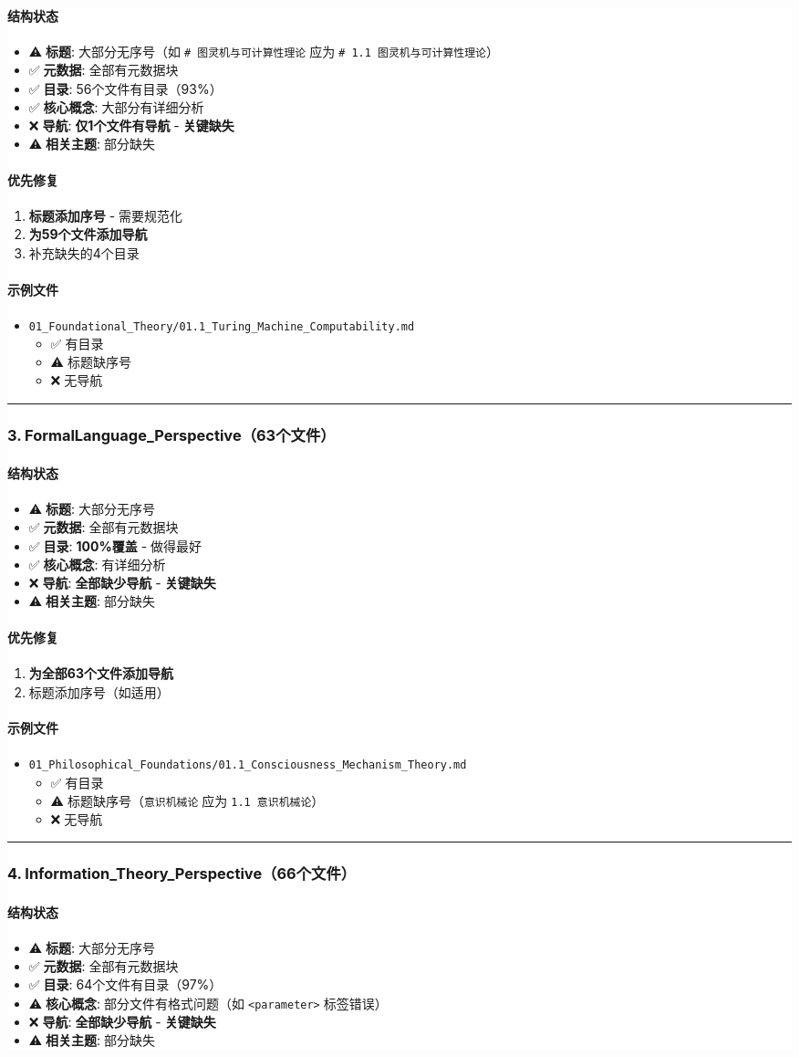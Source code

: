 #### 结构状态
- ⚠️ **标题**: 大部分无序号（如 `# 图灵机与可计算性理论` 应为 `# 1.1 图灵机与可计算性理论`）
- ✅ **元数据**: 全部有元数据块
- ✅ **目录**: 56个文件有目录（93%）
- ✅ **核心概念**: 大部分有详细分析
- ❌ **导航**: **仅1个文件有导航** - **关键缺失**
- ⚠️ **相关主题**: 部分缺失

#### 优先修复
1. **标题添加序号** - 需要规范化
2. **为59个文件添加导航**
3. 补充缺失的4个目录

#### 示例文件
- `01_Foundational_Theory/01.1_Turing_Machine_Computability.md`
  - ✅ 有目录
  - ⚠️ 标题缺序号
  - ❌ 无导航

---

### 3. FormalLanguage_Perspective（63个文件）

#### 结构状态
- ⚠️ **标题**: 大部分无序号
- ✅ **元数据**: 全部有元数据块
- ✅ **目录**: **100%覆盖** - 做得最好
- ✅ **核心概念**: 有详细分析
- ❌ **导航**: **全部缺少导航** - **关键缺失**
- ⚠️ **相关主题**: 部分缺失

#### 优先修复
1. **为全部63个文件添加导航**
2. 标题添加序号（如适用）

#### 示例文件
- `01_Philosophical_Foundations/01.1_Consciousness_Mechanism_Theory.md`
  - ✅ 有目录
  - ⚠️ 标题缺序号（`意识机械论` 应为 `1.1 意识机械论`）
  - ❌ 无导航

---

### 4. Information_Theory_Perspective（66个文件）

#### 结构状态
- ⚠️ **标题**: 大部分无序号
- ✅ **元数据**: 全部有元数据块
- ✅ **目录**: 64个文件有目录（97%）
- ⚠️ **核心概念**: 部分文件有格式问题（如 `<parameter>` 标签错误）
- ❌ **导航**: **全部缺少导航** - **关键缺失**
- ⚠️ **相关主题**: 部分缺失
